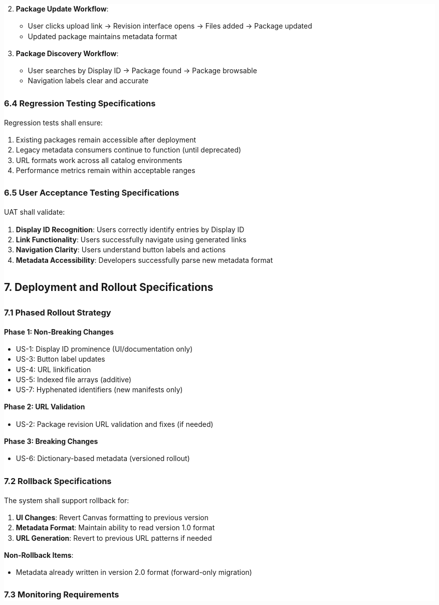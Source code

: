 2. **Package Update Workflow**:
   - User clicks upload link → Revision interface opens → Files added → Package updated
   - Updated package maintains metadata format

3. **Package Discovery Workflow**:
   - User searches by Display ID → Package found → Package browsable
   - Navigation labels clear and accurate

### 6.4 Regression Testing Specifications

Regression tests shall ensure:

1. Existing packages remain accessible after deployment
2. Legacy metadata consumers continue to function (until deprecated)
3. URL formats work across all catalog environments
4. Performance metrics remain within acceptable ranges

### 6.5 User Acceptance Testing Specifications

UAT shall validate:

1. **Display ID Recognition**: Users correctly identify entries by Display ID
2. **Link Functionality**: Users successfully navigate using generated links
3. **Navigation Clarity**: Users understand button labels and actions
4. **Metadata Accessibility**: Developers successfully parse new metadata format

## 7. Deployment and Rollout Specifications

### 7.1 Phased Rollout Strategy

**Phase 1: Non-Breaking Changes**
- US-1: Display ID prominence (UI/documentation only)
- US-3: Button label updates
- US-4: URL linkification
- US-5: Indexed file arrays (additive)
- US-7: Hyphenated identifiers (new manifests only)

**Phase 2: URL Validation**
- US-2: Package revision URL validation and fixes (if needed)

**Phase 3: Breaking Changes**
- US-6: Dictionary-based metadata (versioned rollout)

### 7.2 Rollback Specifications

The system shall support rollback for:

1. **UI Changes**: Revert Canvas formatting to previous version
2. **Metadata Format**: Maintain ability to read version 1.0 format
3. **URL Generation**: Revert to previous URL patterns if needed

**Non-Rollback Items**:
- Metadata already written in version 2.0 format (forward-only migration)

### 7.3 Monitoring Requirements
